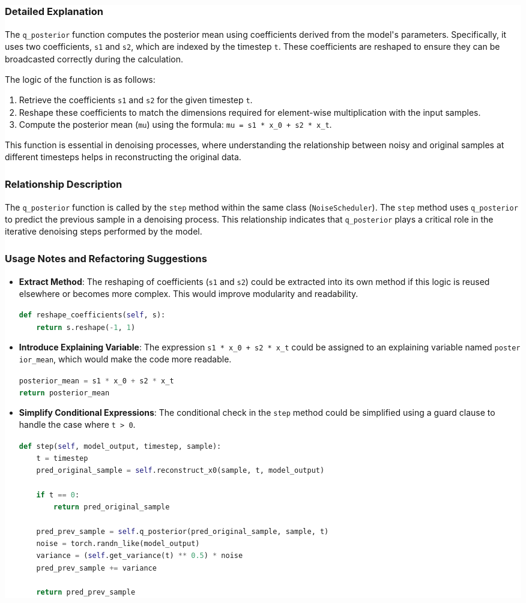 ### Detailed Explanation

The `q_posterior` function computes the posterior mean using coefficients derived from the model's parameters. Specifically, it uses two coefficients, `s1` and `s2`, which are indexed by the timestep `t`. These coefficients are reshaped to ensure they can be broadcasted correctly during the calculation.

The logic of the function is as follows:
1. Retrieve the coefficients `s1` and `s2` for the given timestep `t`.
2. Reshape these coefficients to match the dimensions required for element-wise multiplication with the input samples.
3. Compute the posterior mean (`mu`) using the formula: `mu = s1 * x_0 + s2 * x_t`.

This function is essential in denoising processes, where understanding the relationship between noisy and original samples at different timesteps helps in reconstructing the original data.

### Relationship Description

The `q_posterior` function is called by the `step` method within the same class (`NoiseScheduler`). The `step` method uses `q_posterior` to predict the previous sample in a denoising process. This relationship indicates that `q_posterior` plays a critical role in the iterative denoising steps performed by the model.

### Usage Notes and Refactoring Suggestions

- **Extract Method**: The reshaping of coefficients (`s1` and `s2`) could be extracted into its own method if this logic is reused elsewhere or becomes more complex. This would improve modularity and readability.
  
  ```python
  def reshape_coefficients(self, s):
      return s.reshape(-1, 1)
  ```

- **Introduce Explaining Variable**: The expression `s1 * x_0 + s2 * x_t` could be assigned to an explaining variable named `posterior_mean`, which would make the code more readable.

  ```python
  posterior_mean = s1 * x_0 + s2 * x_t
  return posterior_mean
  ```

- **Simplify Conditional Expressions**: The conditional check in the `step` method could be simplified using a guard clause to handle the case where `t > 0`.

  ```python
  def step(self, model_output, timestep, sample):
      t = timestep
      pred_original_sample = self.reconstruct_x0(sample, t, model_output)
      
      if t == 0:
          return pred_original_sample
      
      pred_prev_sample = self.q_posterior(pred_original_sample, sample, t)
      noise = torch.randn_like(model_output)
      variance = (self.get_variance(t) ** 0.5) * noise
      pred_prev_sample += variance

      return pred_prev_sample
  ```
